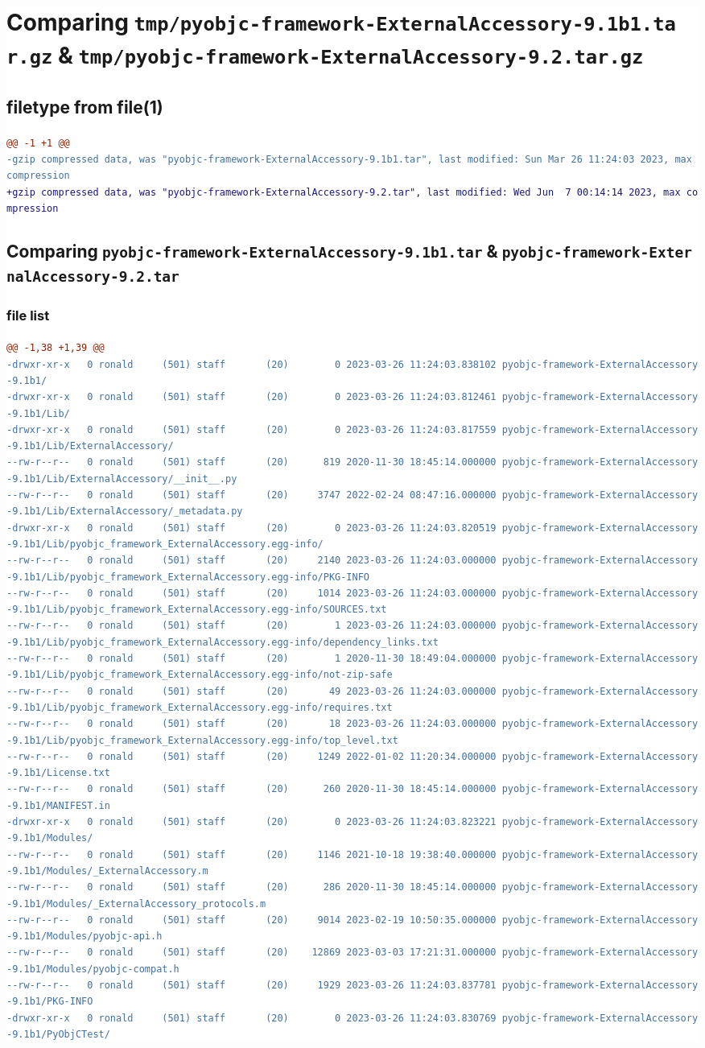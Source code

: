 # Comparing `tmp/pyobjc-framework-ExternalAccessory-9.1b1.tar.gz` & `tmp/pyobjc-framework-ExternalAccessory-9.2.tar.gz`

## filetype from file(1)

```diff
@@ -1 +1 @@
-gzip compressed data, was "pyobjc-framework-ExternalAccessory-9.1b1.tar", last modified: Sun Mar 26 11:24:03 2023, max compression
+gzip compressed data, was "pyobjc-framework-ExternalAccessory-9.2.tar", last modified: Wed Jun  7 00:14:14 2023, max compression
```

## Comparing `pyobjc-framework-ExternalAccessory-9.1b1.tar` & `pyobjc-framework-ExternalAccessory-9.2.tar`

### file list

```diff
@@ -1,38 +1,39 @@
-drwxr-xr-x   0 ronald     (501) staff       (20)        0 2023-03-26 11:24:03.838102 pyobjc-framework-ExternalAccessory-9.1b1/
-drwxr-xr-x   0 ronald     (501) staff       (20)        0 2023-03-26 11:24:03.812461 pyobjc-framework-ExternalAccessory-9.1b1/Lib/
-drwxr-xr-x   0 ronald     (501) staff       (20)        0 2023-03-26 11:24:03.817559 pyobjc-framework-ExternalAccessory-9.1b1/Lib/ExternalAccessory/
--rw-r--r--   0 ronald     (501) staff       (20)      819 2020-11-30 18:45:14.000000 pyobjc-framework-ExternalAccessory-9.1b1/Lib/ExternalAccessory/__init__.py
--rw-r--r--   0 ronald     (501) staff       (20)     3747 2022-02-24 08:47:16.000000 pyobjc-framework-ExternalAccessory-9.1b1/Lib/ExternalAccessory/_metadata.py
-drwxr-xr-x   0 ronald     (501) staff       (20)        0 2023-03-26 11:24:03.820519 pyobjc-framework-ExternalAccessory-9.1b1/Lib/pyobjc_framework_ExternalAccessory.egg-info/
--rw-r--r--   0 ronald     (501) staff       (20)     2140 2023-03-26 11:24:03.000000 pyobjc-framework-ExternalAccessory-9.1b1/Lib/pyobjc_framework_ExternalAccessory.egg-info/PKG-INFO
--rw-r--r--   0 ronald     (501) staff       (20)     1014 2023-03-26 11:24:03.000000 pyobjc-framework-ExternalAccessory-9.1b1/Lib/pyobjc_framework_ExternalAccessory.egg-info/SOURCES.txt
--rw-r--r--   0 ronald     (501) staff       (20)        1 2023-03-26 11:24:03.000000 pyobjc-framework-ExternalAccessory-9.1b1/Lib/pyobjc_framework_ExternalAccessory.egg-info/dependency_links.txt
--rw-r--r--   0 ronald     (501) staff       (20)        1 2020-11-30 18:49:04.000000 pyobjc-framework-ExternalAccessory-9.1b1/Lib/pyobjc_framework_ExternalAccessory.egg-info/not-zip-safe
--rw-r--r--   0 ronald     (501) staff       (20)       49 2023-03-26 11:24:03.000000 pyobjc-framework-ExternalAccessory-9.1b1/Lib/pyobjc_framework_ExternalAccessory.egg-info/requires.txt
--rw-r--r--   0 ronald     (501) staff       (20)       18 2023-03-26 11:24:03.000000 pyobjc-framework-ExternalAccessory-9.1b1/Lib/pyobjc_framework_ExternalAccessory.egg-info/top_level.txt
--rw-r--r--   0 ronald     (501) staff       (20)     1249 2022-01-02 11:20:34.000000 pyobjc-framework-ExternalAccessory-9.1b1/License.txt
--rw-r--r--   0 ronald     (501) staff       (20)      260 2020-11-30 18:45:14.000000 pyobjc-framework-ExternalAccessory-9.1b1/MANIFEST.in
-drwxr-xr-x   0 ronald     (501) staff       (20)        0 2023-03-26 11:24:03.823221 pyobjc-framework-ExternalAccessory-9.1b1/Modules/
--rw-r--r--   0 ronald     (501) staff       (20)     1146 2021-10-18 19:38:40.000000 pyobjc-framework-ExternalAccessory-9.1b1/Modules/_ExternalAccessory.m
--rw-r--r--   0 ronald     (501) staff       (20)      286 2020-11-30 18:45:14.000000 pyobjc-framework-ExternalAccessory-9.1b1/Modules/_ExternalAccessory_protocols.m
--rw-r--r--   0 ronald     (501) staff       (20)     9014 2023-02-19 10:50:35.000000 pyobjc-framework-ExternalAccessory-9.1b1/Modules/pyobjc-api.h
--rw-r--r--   0 ronald     (501) staff       (20)    12869 2023-03-03 17:21:31.000000 pyobjc-framework-ExternalAccessory-9.1b1/Modules/pyobjc-compat.h
--rw-r--r--   0 ronald     (501) staff       (20)     1929 2023-03-26 11:24:03.837781 pyobjc-framework-ExternalAccessory-9.1b1/PKG-INFO
-drwxr-xr-x   0 ronald     (501) staff       (20)        0 2023-03-26 11:24:03.830769 pyobjc-framework-ExternalAccessory-9.1b1/PyObjCTest/
```